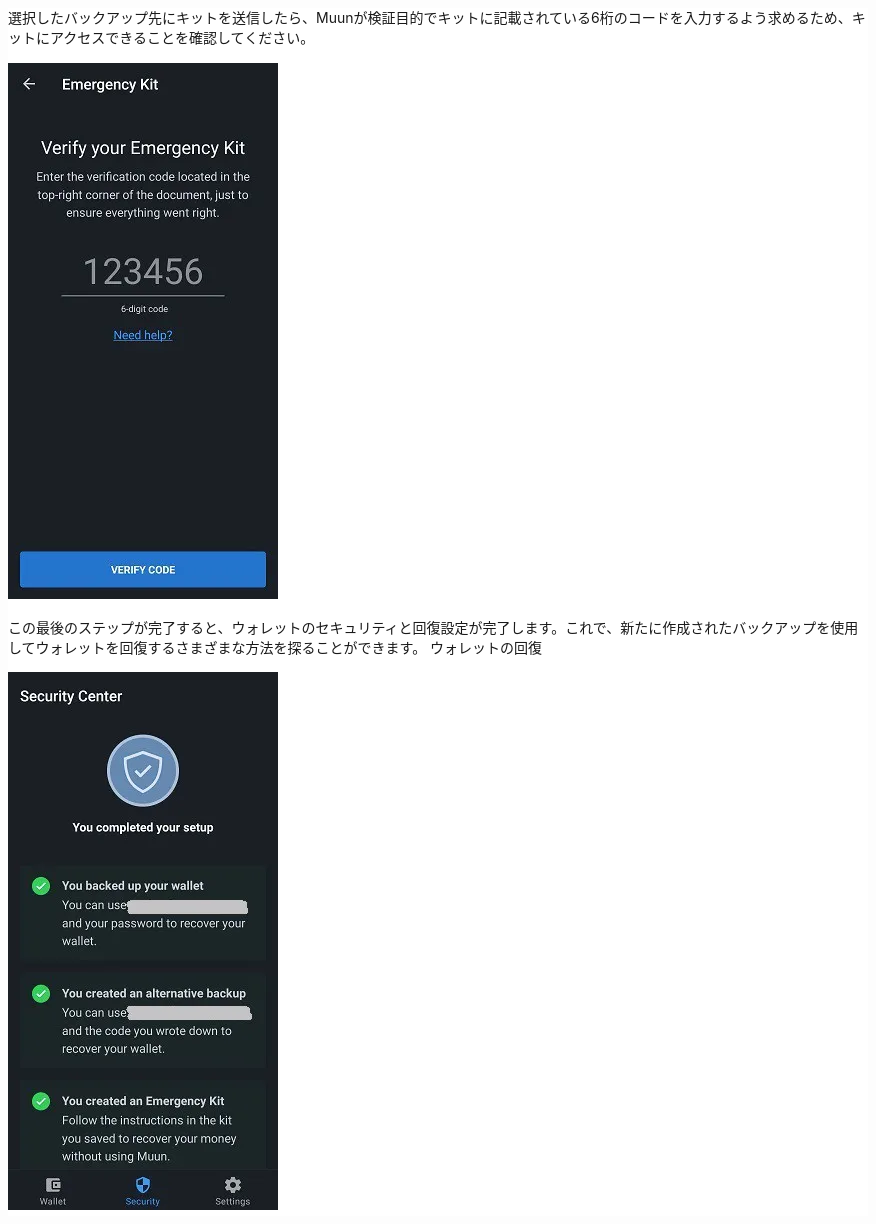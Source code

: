 選択したバックアップ先にキットを送信したら、Muunが検証目的でキットに記載されている6桁のコードを入力するよう求めるため、キットにアクセスできることを確認してください。

![image](assets/13.webp)

この最後のステップが完了すると、ウォレットのセキュリティと回復設定が完了します。これで、新たに作成されたバックアップを使用してウォレットを回復するさまざまな方法を探ることができます。
ウォレットの回復

![image](assets/14.webp)
